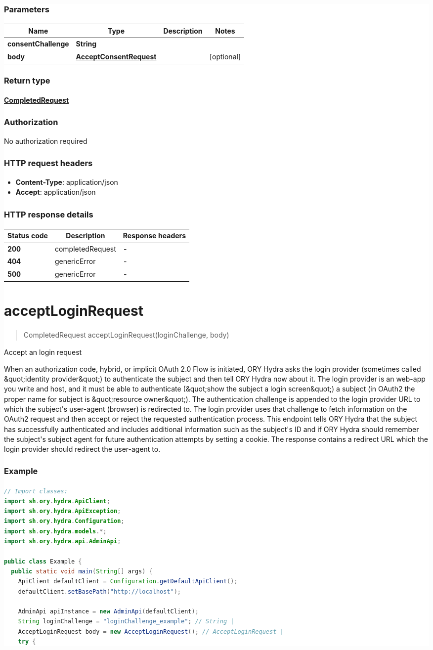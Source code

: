 ### Parameters

Name | Type | Description  | Notes
------------- | ------------- | ------------- | -------------
 **consentChallenge** | **String**|  |
 **body** | [**AcceptConsentRequest**](AcceptConsentRequest.md)|  | [optional]

### Return type

[**CompletedRequest**](CompletedRequest.md)

### Authorization

No authorization required

### HTTP request headers

 - **Content-Type**: application/json
 - **Accept**: application/json

### HTTP response details
| Status code | Description | Response headers |
|-------------|-------------|------------------|
**200** | completedRequest |  -  |
**404** | genericError |  -  |
**500** | genericError |  -  |

<a name="acceptLoginRequest"></a>
# **acceptLoginRequest**
> CompletedRequest acceptLoginRequest(loginChallenge, body)

Accept an login request

When an authorization code, hybrid, or implicit OAuth 2.0 Flow is initiated, ORY Hydra asks the login provider (sometimes called \&quot;identity provider\&quot;) to authenticate the subject and then tell ORY Hydra now about it. The login provider is an web-app you write and host, and it must be able to authenticate (\&quot;show the subject a login screen\&quot;) a subject (in OAuth2 the proper name for subject is \&quot;resource owner\&quot;).  The authentication challenge is appended to the login provider URL to which the subject&#39;s user-agent (browser) is redirected to. The login provider uses that challenge to fetch information on the OAuth2 request and then accept or reject the requested authentication process.  This endpoint tells ORY Hydra that the subject has successfully authenticated and includes additional information such as the subject&#39;s ID and if ORY Hydra should remember the subject&#39;s subject agent for future authentication attempts by setting a cookie.  The response contains a redirect URL which the login provider should redirect the user-agent to.

### Example
```java
// Import classes:
import sh.ory.hydra.ApiClient;
import sh.ory.hydra.ApiException;
import sh.ory.hydra.Configuration;
import sh.ory.hydra.models.*;
import sh.ory.hydra.api.AdminApi;

public class Example {
  public static void main(String[] args) {
    ApiClient defaultClient = Configuration.getDefaultApiClient();
    defaultClient.setBasePath("http://localhost");

    AdminApi apiInstance = new AdminApi(defaultClient);
    String loginChallenge = "loginChallenge_example"; // String | 
    AcceptLoginRequest body = new AcceptLoginRequest(); // AcceptLoginRequest | 
    try {
```